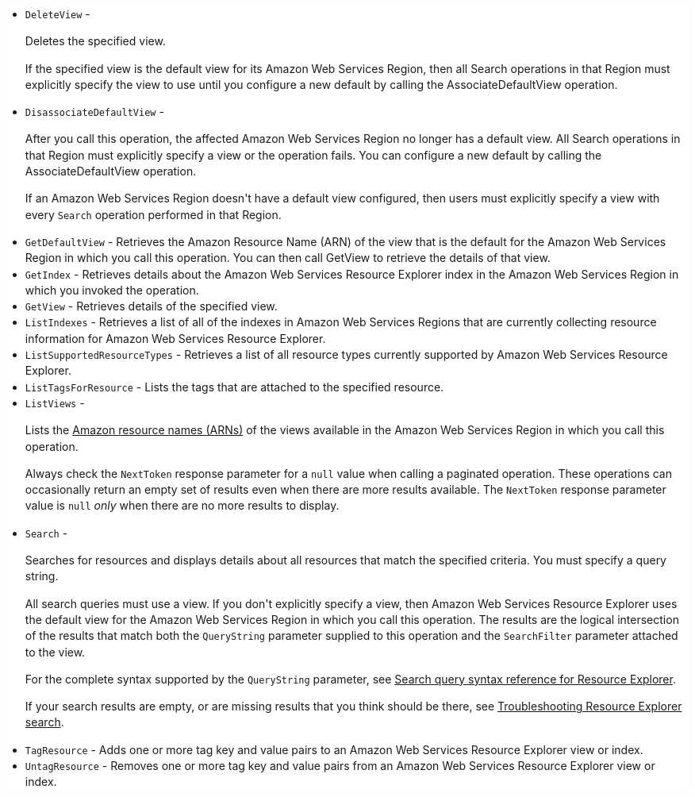 * `DeleteView` - <p>Deletes the specified view.</p> <p>If the specified view is the default view for its Amazon Web Services Region, then all <a>Search</a> operations in that Region must explicitly specify the view to use until you configure a new default by calling the <a>AssociateDefaultView</a> operation.</p>
* `DisassociateDefaultView` - <p>After you call this operation, the affected Amazon Web Services Region no longer has a default view. All <a>Search</a> operations in that Region must explicitly specify a view or the operation fails. You can configure a new default by calling the <a>AssociateDefaultView</a> operation.</p> <p>If an Amazon Web Services Region doesn't have a default view configured, then users must explicitly specify a view with every <code>Search</code> operation performed in that Region.</p>
* `GetDefaultView` - Retrieves the Amazon Resource Name (ARN) of the view that is the default for the Amazon Web Services Region in which you call this operation. You can then call <a>GetView</a> to retrieve the details of that view.
* `GetIndex` - Retrieves details about the Amazon Web Services Resource Explorer index in the Amazon Web Services Region in which you invoked the operation.
* `GetView` - Retrieves details of the specified view.
* `ListIndexes` - Retrieves a list of all of the indexes in Amazon Web Services Regions that are currently collecting resource information for Amazon Web Services Resource Explorer.
* `ListSupportedResourceTypes` - Retrieves a list of all resource types currently supported by Amazon Web Services Resource Explorer.
* `ListTagsForResource` - Lists the tags that are attached to the specified resource.
* `ListViews` - <p>Lists the <a href="https://docs.aws.amazon.com/general/latest/gr/aws-arns-and-namespaces.html">Amazon resource names (ARNs)</a> of the views available in the Amazon Web Services Region in which you call this operation.</p> <note> <p>Always check the <code>NextToken</code> response parameter for a <code>null</code> value when calling a paginated operation. These operations can occasionally return an empty set of results even when there are more results available. The <code>NextToken</code> response parameter value is <code>null</code> <i>only</i> when there are no more results to display.</p> </note>
* `Search` - <p>Searches for resources and displays details about all resources that match the specified criteria. You must specify a query string.</p> <p>All search queries must use a view. If you don't explicitly specify a view, then Amazon Web Services Resource Explorer uses the default view for the Amazon Web Services Region in which you call this operation. The results are the logical intersection of the results that match both the <code>QueryString</code> parameter supplied to this operation and the <code>SearchFilter</code> parameter attached to the view.</p> <p>For the complete syntax supported by the <code>QueryString</code> parameter, see <a href="https://docs.aws.amazon.com/resource-explorer/latest/APIReference/about-query-syntax.html">Search query syntax reference for Resource Explorer</a>.</p> <p>If your search results are empty, or are missing results that you think should be there, see <a href="https://docs.aws.amazon.com/resource-explorer/latest/userguide/troubleshooting_search.html">Troubleshooting Resource Explorer search</a>.</p>
* `TagResource` - Adds one or more tag key and value pairs to an Amazon Web Services Resource Explorer view or index.
* `UntagResource` - Removes one or more tag key and value pairs from an Amazon Web Services Resource Explorer view or index.